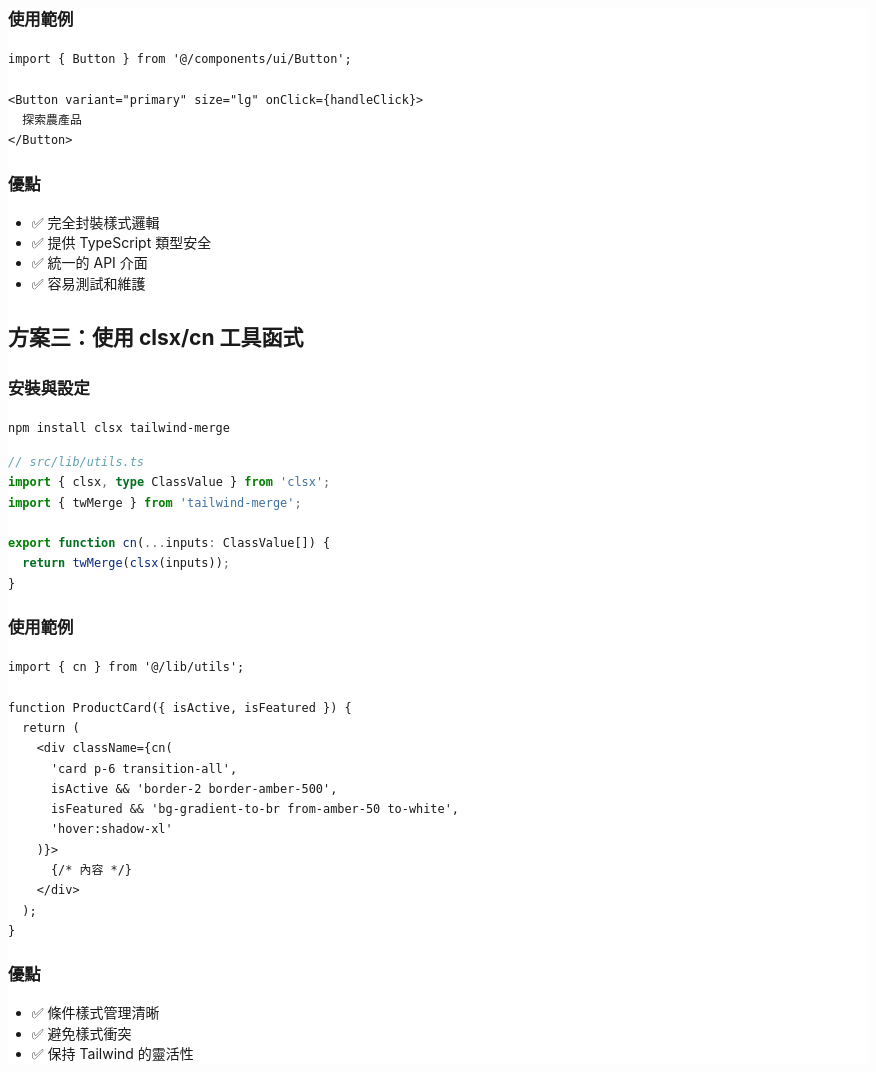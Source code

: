 ### 使用範例
```tsx
import { Button } from '@/components/ui/Button';

<Button variant="primary" size="lg" onClick={handleClick}>
  探索農產品
</Button>
```

### 優點
- ✅ 完全封裝樣式邏輯
- ✅ 提供 TypeScript 類型安全
- ✅ 統一的 API 介面
- ✅ 容易測試和維護

## 方案三：使用 clsx/cn 工具函式

### 安裝與設定
```bash
npm install clsx tailwind-merge
```

```ts
// src/lib/utils.ts
import { clsx, type ClassValue } from 'clsx';
import { twMerge } from 'tailwind-merge';

export function cn(...inputs: ClassValue[]) {
  return twMerge(clsx(inputs));
}
```

### 使用範例
```tsx
import { cn } from '@/lib/utils';

function ProductCard({ isActive, isFeatured }) {
  return (
    <div className={cn(
      'card p-6 transition-all',
      isActive && 'border-2 border-amber-500',
      isFeatured && 'bg-gradient-to-br from-amber-50 to-white',
      'hover:shadow-xl'
    )}>
      {/* 內容 */}
    </div>
  );
}
```

### 優點
- ✅ 條件樣式管理清晰
- ✅ 避免樣式衝突
- ✅ 保持 Tailwind 的靈活性
